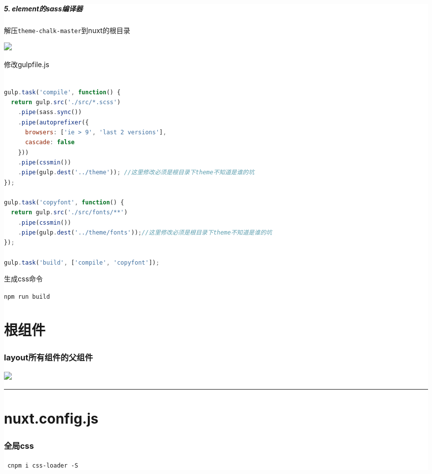 
##### 5. element的sass编译器
解压`theme-chalk-master`到nuxt的根目录

![](./img/3.png)

修改gulpfile.js

````javascript

gulp.task('compile', function() {
  return gulp.src('./src/*.scss')
    .pipe(sass.sync())
    .pipe(autoprefixer({
      browsers: ['ie > 9', 'last 2 versions'],
      cascade: false
    }))
    .pipe(cssmin())
    .pipe(gulp.dest('../theme')); //这里修改必须是根目录下theme不知道是谁的坑
});

gulp.task('copyfont', function() {
  return gulp.src('./src/fonts/**')
    .pipe(cssmin())
    .pipe(gulp.dest('../theme/fonts'));//这里修改必须是根目录下theme不知道是谁的坑
});

gulp.task('build', ['compile', 'copyfont']);

````

生成css命令

`npm run build `


# 根组件

### layout所有组件的父组件

![](./img/19.png)





-----
# nuxt.config.js



### 全局css

` cnpm i css-loader -S`
